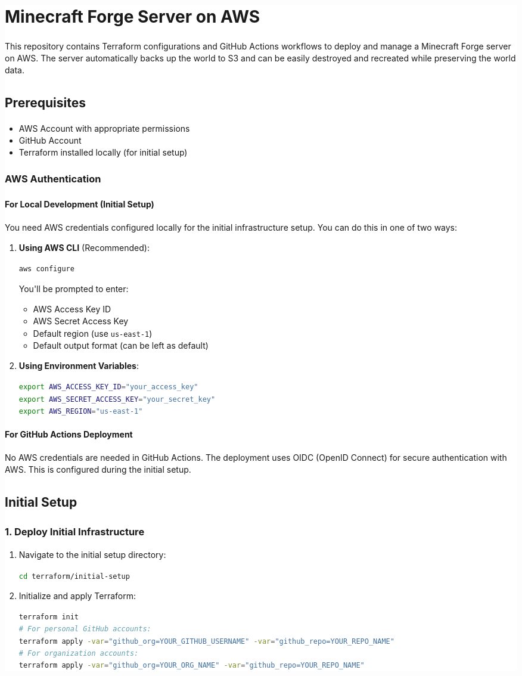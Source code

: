# Minecraft Forge Server on AWS

This repository contains Terraform configurations and GitHub Actions workflows to deploy and manage a Minecraft Forge server on AWS. The server automatically backs up the world to S3 and can be easily destroyed and recreated while preserving the world data.

## Prerequisites

- AWS Account with appropriate permissions
- GitHub Account
- Terraform installed locally (for initial setup)

### AWS Authentication

#### For Local Development (Initial Setup)
You need AWS credentials configured locally for the initial infrastructure setup. You can do this in one of two ways:

1. **Using AWS CLI** (Recommended):
   ```bash
   aws configure
   ```
   You'll be prompted to enter:
   - AWS Access Key ID
   - AWS Secret Access Key
   - Default region (use `us-east-1`)
   - Default output format (can be left as default)

2. **Using Environment Variables**:
   ```bash
   export AWS_ACCESS_KEY_ID="your_access_key"
   export AWS_SECRET_ACCESS_KEY="your_secret_key"
   export AWS_REGION="us-east-1"
   ```

#### For GitHub Actions Deployment
No AWS credentials are needed in GitHub Actions. The deployment uses OIDC (OpenID Connect) for secure authentication with AWS. This is configured during the initial setup.

## Initial Setup

### 1. Deploy Initial Infrastructure

1. Navigate to the initial setup directory:
   ```bash
   cd terraform/initial-setup
   ```

2. Initialize and apply Terraform:
   ```bash
   terraform init
   # For personal GitHub accounts:
   terraform apply -var="github_org=YOUR_GITHUB_USERNAME" -var="github_repo=YOUR_REPO_NAME"
   # For organization accounts:
   terraform apply -var="github_org=YOUR_ORG_NAME" -var="github_repo=YOUR_REPO_NAME"
   ```
